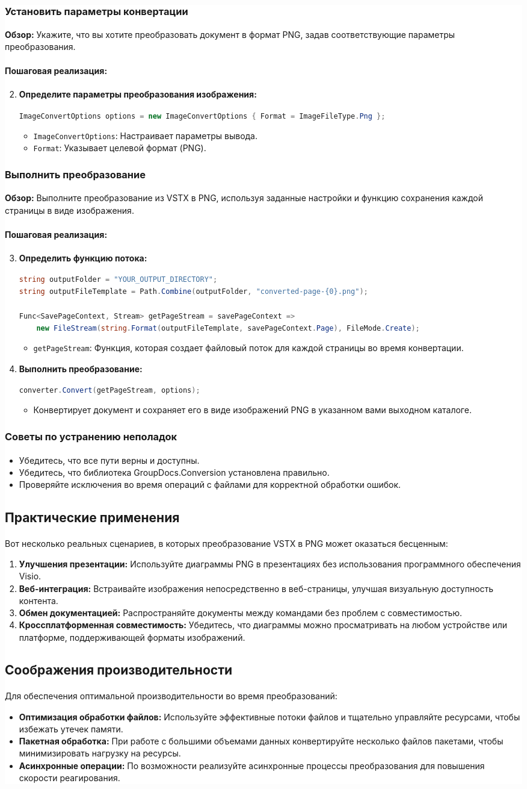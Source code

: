 ### Установить параметры конвертации
**Обзор:** Укажите, что вы хотите преобразовать документ в формат PNG, задав соответствующие параметры преобразования.

#### Пошаговая реализация:
2. **Определите параметры преобразования изображения:**
   
   ```csharp
   ImageConvertOptions options = new ImageConvertOptions { Format = ImageFileType.Png };
   ```
   - `ImageConvertOptions`: Настраивает параметры вывода.
   - `Format`: Указывает целевой формат (PNG).

### Выполнить преобразование
**Обзор:** Выполните преобразование из VSTX в PNG, используя заданные настройки и функцию сохранения каждой страницы в виде изображения.

#### Пошаговая реализация:
3. **Определить функцию потока:**
   
   ```csharp
   string outputFolder = "YOUR_OUTPUT_DIRECTORY";
   string outputFileTemplate = Path.Combine(outputFolder, "converted-page-{0}.png");
   
   Func<SavePageContext, Stream> getPageStream = savePageContext => 
       new FileStream(string.Format(outputFileTemplate, savePageContext.Page), FileMode.Create);
   ```
   - `getPageStream`: Функция, которая создает файловый поток для каждой страницы во время конвертации.

4. **Выполнить преобразование:**
   
   ```csharp
   converter.Convert(getPageStream, options);
   ```
   - Конвертирует документ и сохраняет его в виде изображений PNG в указанном вами выходном каталоге.

### Советы по устранению неполадок
- Убедитесь, что все пути верны и доступны.
- Убедитесь, что библиотека GroupDocs.Conversion установлена правильно.
- Проверяйте исключения во время операций с файлами для корректной обработки ошибок.

## Практические применения
Вот несколько реальных сценариев, в которых преобразование VSTX в PNG может оказаться бесценным:
1. **Улучшения презентации:** Используйте диаграммы PNG в презентациях без использования программного обеспечения Visio.
2. **Веб-интеграция:** Встраивайте изображения непосредственно в веб-страницы, улучшая визуальную доступность контента.
3. **Обмен документацией:** Распространяйте документы между командами без проблем с совместимостью.
4. **Кроссплатформенная совместимость:** Убедитесь, что диаграммы можно просматривать на любом устройстве или платформе, поддерживающей форматы изображений.

## Соображения производительности
Для обеспечения оптимальной производительности во время преобразований:
- **Оптимизация обработки файлов:** Используйте эффективные потоки файлов и тщательно управляйте ресурсами, чтобы избежать утечек памяти.
- **Пакетная обработка:** При работе с большими объемами данных конвертируйте несколько файлов пакетами, чтобы минимизировать нагрузку на ресурсы.
- **Асинхронные операции:** По возможности реализуйте асинхронные процессы преобразования для повышения скорости реагирования.
